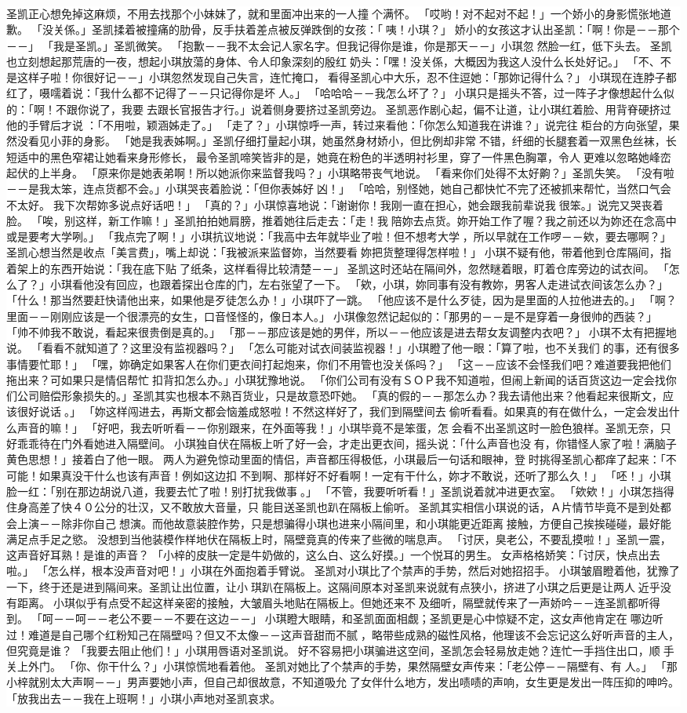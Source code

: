圣凯正心想免掉这麻烦，不用去找那个小妹妹了，就和里面冲出来的一人撞 个满怀。
「哎哟！对不起对不起！」一个娇小的身影慌张地道歉。
「没关係。」圣凯揉着被撞痛的肋骨，反手扶着差点被反弹跌倒的女孩：「 咦！小琪？」
娇小的女孩这才认出圣凯：「啊！你是－－那个－－」
「我是圣凯。」圣凯微笑。
「抱歉－－我不太会记人家名字。但我记得你是谁，你是那天－－」小琪忽 然脸一红，低下头去。
圣凯也立刻想起那荒唐的一夜，想起小琪放蕩的身体、令人印象深刻的殷红 奶头：「嘿！没关係，大概因为我这人没什么长处好记。」
「不、不是这样子啦！你很好记－－」小琪忽然发现自己失言，连忙掩口， 看得圣凯心中大乐，忍不住逗她：「那妳记得什么？」
小琪现在连脖子都红了，嗫嚅着说：「我什么都不记得了－－只记得你是坏 人。」
「哈哈哈－－我怎么坏了？」
小琪只是摇头不答，过一阵子才像想起什么似的：「啊！不跟你说了，我要 去跟长官报告才行。」说着侧身要挤过圣凯旁边。
圣凯恶作剧心起，偏不让道，让小琪红着脸、用背脊硬挤过他的手臂后才说 ：「不用啦，颖涵姊走了。」
「走了？」小琪惊呼一声，转过来看他：「你怎么知道我在讲谁？」说完往 柜台的方向张望，果然没看见小菲的身影。
「她是我表姊啊。」圣凯仔细打量起小琪，她虽然身材娇小，但比例却非常 不错，纤细的长腿套着一双黑色丝袜，长短适中的黑色窄裙让她看来身形修长， 最令圣凯啼笑皆非的是，她竟在粉色的半透明衬衫里，穿了一件黑色胸罩，令人 更难以忽略她峰峦起伏的上半身。
「原来你是她表弟啊！所以她派你来监督我吗？」小琪略带丧气地说。
「看来你们处得不太好齁？」圣凯失笑。
「没有啦－－是我太笨，连点货都不会。」小琪哭丧着脸说：「但你表姊好 凶！」
「哈哈，别怪她，她自己都快忙不完了还被抓来帮忙，当然口气会不太好。 我下次帮妳多说点好话吧！」
「真的？」小琪惊喜地说：「谢谢你！我刚一直在担心，她会跟我前辈说我 很笨。」说完又哭丧着脸。
「唉，别这样，新工作嘛！」圣凯拍拍她肩膀，推着她往后走去：「走！我 陪妳去点货。妳开始工作了喔？我之前还以为妳还在念高中或是要考大学咧。」
「我点完了啊！」小琪抗议地说：「我高中去年就毕业了啦！但不想考大学 ，所以早就在工作啰－－欸，要去哪啊？」
圣凯心想当然是收点「美言费」，嘴上却说：「我被派来监督妳，当然要看 妳把货整理得怎样啦！」
小琪不疑有他，带着他到仓库隔间，指着架上的东西开始说：「我在底下贴 了纸条，这样看得比较清楚－－」
圣凯这时还站在隔间外，忽然瞇着眼，盯着仓库旁边的试衣间。
「怎么了？」小琪看他没有回应，也跟着探出仓库的门，左右张望了一下。
「欸，小琪，妳同事有没有教妳，男客人走进试衣间该怎么办？」
「什么！那当然要赶快请他出来，如果他是歹徒怎么办！」小琪吓了一跳。
「他应该不是什么歹徒，因为是里面的人拉他进去的。」
「啊？里面－－刚刚应该是一个很漂亮的女生，口音怪怪的，像日本人。」 小琪像忽然记起似的：「那男的－－是不是穿着一身很帅的西装？」
「帅不帅我不敢说，看起来很贵倒是真的。」
「那－－那应该是她的男伴，所以－－他应该是进去帮女友调整内衣吧？」 小琪不太有把握地说。
「看看不就知道了？这里没有监视器吗？」
「怎么可能对试衣间装监视器！」小琪瞪了他一眼：「算了啦，也不关我们 的事，还有很多事情要忙耶！」
「嘿，妳确定如果客人在你们更衣间打起炮来，你们不用管也没关係吗？」
「这－－应该不会怪我们吧？难道要我把他们拖出来？可如果只是情侣帮忙 扣背扣怎么办。」小琪犹豫地说。
「你们公司有没有ＳＯＰ我不知道啦，但闹上新闻的话百货这边一定会找你 们公司赔偿形象损失的。」圣凯其实也根本不熟百货业，只是故意恐吓她。
「真的假的－－那怎么办？我去请他出来？他看起来很斯文，应该很好说话 。」
「妳这样闯进去，再斯文都会恼羞成怒啦！不然这样好了，我们到隔壁间去 偷听看看。如果真的有在做什么，一定会发出什么声音的嘛！」
「好吧，我去听听看－－你别跟来，在外面等我！」小琪毕竟不是笨蛋，怎 会看不出圣凯这时一脸色狼样。圣凯无奈，只好乖乖待在门外看她进入隔壁间。
小琪独自伏在隔板上听了好一会，才走出更衣间，摇头说：「什么声音也没 有，你错怪人家了啦！满脑子黄色思想！」接着白了他一眼。
两人为避免惊动里面的情侣，声音都压得极低，小琪最后一句话和眼神，登 时挑得圣凯心都痒了起来：「不可能！如果真没干什么也该有声音！例如这边扣 不到啊、那样好不好看啊！一定有干什么，妳才不敢说，还听了那么久！」
「呸！」小琪脸一红：「别在那边胡说八道，我要去忙了啦！别打扰我做事 。」
「不管，我要听听看！」圣凯说着就冲进更衣室。
「欸欸！」小琪怎挡得住身高差了快４０公分的壮汉，又不敢放大音量，只 能目送圣凯也趴在隔板上偷听。
圣凯其实相信小琪说的话，Ａ片情节毕竟不是到处都会上演－－除非你自己 想演。而他故意装腔作势，只是想骗得小琪也进来小隔间里，和小琪能更近距离 接触，方便自己挨挨碰碰，最好能满足点手足之慾。
没想到当他装模作样地伏在隔板上时，隔壁竟真的传来了些微的喘息声。
「讨厌，臭老公，不要乱摸啦！」圣凯一震，这声音好耳熟！是谁的声音？
「小梓的皮肤一定是牛奶做的，这么白、这么好摸。」一个悦耳的男生。
女声格格娇笑：「讨厌，快点出去啦。」
「怎么样，根本没声音对吧！」小琪在外面抱着手臂说。
圣凯对小琪比了个禁声的手势，然后对她招招手。
小琪皱眉瞪着他，犹豫了一下，终于还是进到隔间来。圣凯让出位置，让小 琪趴在隔板上。这隔间原本对圣凯来说就有点狭小，挤进了小琪之后更是让两人 近乎没有距离。
小琪似乎有点受不起这样亲密的接触，大皱眉头地贴在隔板上。但她还来不 及细听，隔壁就传来了一声娇吟－－连圣凯都听得到。
「呵－－呵－－老公不要－－不要在这边－－」
小琪瞪大眼睛，和圣凯面面相觑；圣凯更是心中惊疑不定，这女声他肯定在 哪边听过！难道是自己哪个红粉知己在隔壁吗？但又不太像－－这声音甜而不腻 ，略带些成熟的磁性风格，他理该不会忘记这么好听声音的主人，但究竟是谁？
「我要去阻止他们！」小琪用唇语对圣凯说。
好不容易把小琪骗进这空间，圣凯怎会轻易放走她？连忙一手挡住出口，顺 手关上外门。
「你、你干什么？」小琪惊慌地看着他。
圣凯对她比了个禁声的手势，果然隔壁女声传来：「老公停－－隔壁有、有 人。」
「那小梓就别太大声啊－－」男声要她小声，但自己却很故意，不知道吸允 了女伴什么地方，发出啧啧的声响，女生更是发出一阵压抑的呻吟。
「放我出去－－我在上班啊！」小琪小声地对圣凯哀求。